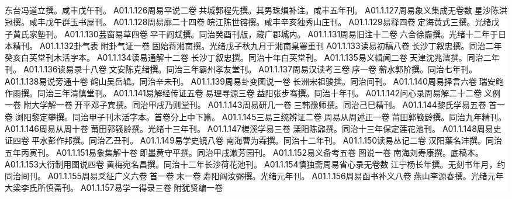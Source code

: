 东台冯道立撰。咸丰戊午刊。
A01.1.126周易平说二卷
共城郭程先撰。其男珠熉补注。咸丰五年刊。
A01.1.127周易象义集成无卷数
星沙陈洪冠撰。咸丰戊午群玉书屋刊。
A01.1.128周易廓二十四卷
皖江陈世镕撰。咸丰辛亥独秀山庄刊。
A01.1.129易释四卷
定海黄式三撰。光绪戊子黄氏家塾刊。
A01.1.130芸窗易草四卷
平干阎斌撰。同治癸酉刊版，藏广郡城内。
A01.1.131周易旧注十二卷
六合徐鼒撰。光绪十二年于日本精刊。
A01.1.132卦气表 附卦气证一卷
固始蒋湘南撰。光绪戊子秋九月于湘南臬署重刊
A01.1.133读易初稿八卷
长沙丁叙忠撰。同治二年癸亥白芙堂刊木活字本。
A01.1.134读易通解十二卷
长沙丁叙忠撰。同治十年白芙堂刊。
A01.1.135易义辑闻二卷
天津沈兆澐撰。同治二年刊。
A01.1.136读易录十八卷
文安陈克绪撰。同治三年霸州孝友堂刊。
A01.1.137周易汉读考三卷 序一卷
蕲水郭阶撰。同治七年刊。
A01.1.138易说旁通十卷
鹤山吴岳辑。同治辛未刊。
A01.1.139周易卦变图说一卷
长洲宋祖骏撰。同治间刊。
A01.1.140周易择言六卷
瑞安鲍作雨撰。同治三年清慎堂刊。
A01.1.141易解经传证五卷 易理寻源三卷
益阳张步骞撰。同治十年刊。
A01.1.142问心录周易解二十二卷 义例一卷 附大学解一卷
开平邓子宾撰。同治甲戌乃则堂刊。
A01.1.143周易研几一卷
三韩豫师撰。同治己巳精刊。
A01.1.144黎氏学易五卷 首一卷
浏阳黎定攀撰。同治甲子刊木活字本。首卷分上中下篇。
A01.1.145三易三统辨证二卷 周易从周述正一卷 
莆田郭篯龄撰。同治九年精刊。
A01.1.146周易从周十卷
莆田郭篯龄撰。光绪十三年刊。
A01.1.147槎溪学易三卷
溧阳陈鼐撰。同治十三年保定莲花池刊。
A01.1.148周易史证四卷
平水彭作邦撰。同治乙丑刊。
A01.1.149易学史镜八卷
南海曹为霖撰。同治十二年刊。
A01.1.150读易丛记二卷
汉阳葉名沣撰。同治五年丙寅刊。
A01.1.151易象集解十卷
即墨黄守平撰。同治甲戌漱芳园刊。
A01.1.152易义备考五卷 图说一卷
南海刘寿康撰。底稿本。
A01.1.153大衍制用图说四卷
黄梅宛名昌撰。同治十二年长沙荷花池刊。
A01.1.154慎独斋周易省心录无卷数
江宁杨长年撰。无刻书年月，约同治间刊。
A01.1.155周易爻征广义六卷 首一卷 末一卷
寿阳阎汝弼撰。光绪元年刊。
A01.1.156周易函书补义八卷
燕山李源春撰。光绪元年大梁李氏所慎斋刊。
A01.1.157易学一得录三卷 附犹贤编一卷